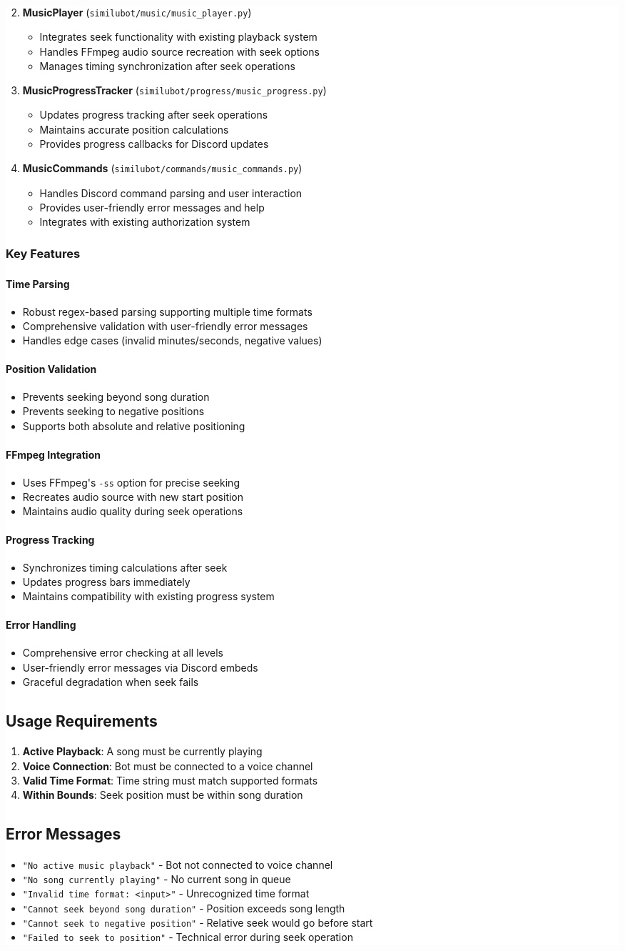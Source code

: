 2. **MusicPlayer** (`similubot/music/music_player.py`)
   - Integrates seek functionality with existing playback system
   - Handles FFmpeg audio source recreation with seek options
   - Manages timing synchronization after seek operations

3. **MusicProgressTracker** (`similubot/progress/music_progress.py`)
   - Updates progress tracking after seek operations
   - Maintains accurate position calculations
   - Provides progress callbacks for Discord updates

4. **MusicCommands** (`similubot/commands/music_commands.py`)
   - Handles Discord command parsing and user interaction
   - Provides user-friendly error messages and help
   - Integrates with existing authorization system

### Key Features

#### Time Parsing
- Robust regex-based parsing supporting multiple time formats
- Comprehensive validation with user-friendly error messages
- Handles edge cases (invalid minutes/seconds, negative values)

#### Position Validation
- Prevents seeking beyond song duration
- Prevents seeking to negative positions
- Supports both absolute and relative positioning

#### FFmpeg Integration
- Uses FFmpeg's `-ss` option for precise seeking
- Recreates audio source with new start position
- Maintains audio quality during seek operations

#### Progress Tracking
- Synchronizes timing calculations after seek
- Updates progress bars immediately
- Maintains compatibility with existing progress system

#### Error Handling
- Comprehensive error checking at all levels
- User-friendly error messages via Discord embeds
- Graceful degradation when seek fails

## Usage Requirements

1. **Active Playback**: A song must be currently playing
2. **Voice Connection**: Bot must be connected to a voice channel
3. **Valid Time Format**: Time string must match supported formats
4. **Within Bounds**: Seek position must be within song duration

## Error Messages

- `"No active music playback"` - Bot not connected to voice channel
- `"No song currently playing"` - No current song in queue
- `"Invalid time format: <input>"` - Unrecognized time format
- `"Cannot seek beyond song duration"` - Position exceeds song length
- `"Cannot seek to negative position"` - Relative seek would go before start
- `"Failed to seek to position"` - Technical error during seek operation
